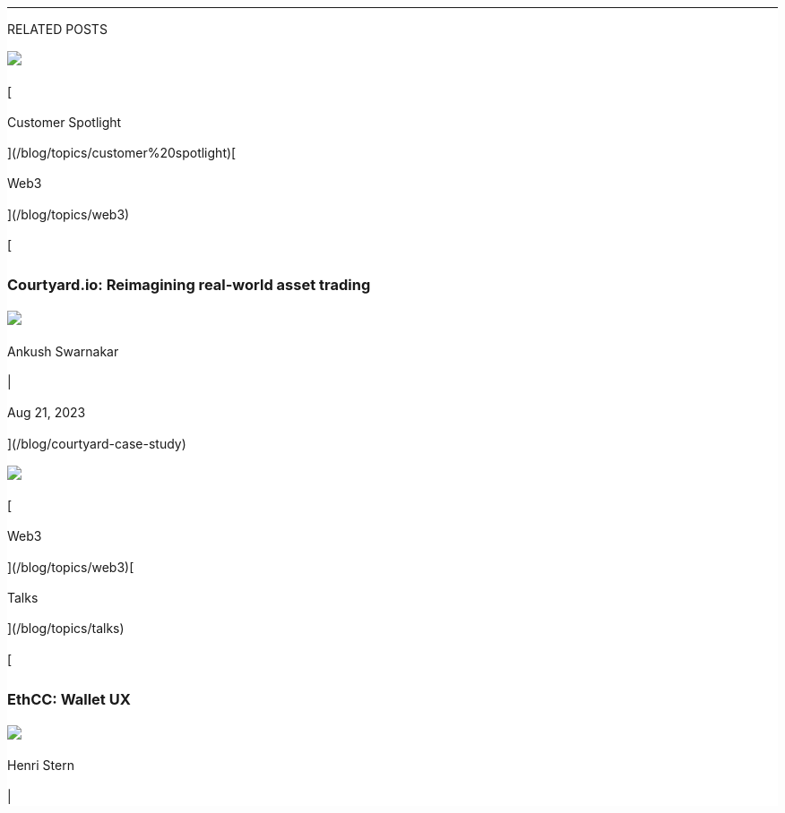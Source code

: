 [](https://twitter.com/share?url=https://www.privy.io/blog/friendtech-case-study)[](https://www.linkedin.com/shareArticle?url=https://www.privy.io/blog/friendtech-case-study)[](https://www.facebook.com/sharer/sharer.php?u=https://www.privy.io/blog/friendtech-case-study)

---

RELATED POSTS

[![](https://www.privy.io/blog/friendtech-case-study//images.ctfassets.net/6nllg31cugff/2EHMkz0SnLV6j8ENXMjpiF/9f7e461ee022707c5d093ea9088ff8a0/Courtyard_and_Privy.png)](/blog/courtyard-case-study)

[

Customer Spotlight

](/blog/topics/customer%20spotlight)[

Web3

](/blog/topics/web3)

[

### Courtyard.io: Reimagining real-world asset trading

![](https://www.privy.io/blog/friendtech-case-study/_next/image?url=https%3A%2F%2Fimages.ctfassets.net%2F6nllg31cugff%2F6p6xIwApE4HyxfzWBBPWAw%2Fa3c804a1e823be15ac90ec8adcd9d194%2Fimage__31_.png&w=48&q=75)

Ankush Swarnakar

|

Aug 21, 2023



](/blog/courtyard-case-study)

[![](https://www.privy.io/blog/friendtech-case-study//images.ctfassets.net/6nllg31cugff/4pgSFSc6PXIFMawwBytFwo/b26a9b73e32abc36083f94a18b0ec20a/EthCC_6.webp)](/blog/wallet-ux-talk)

[

Web3

](/blog/topics/web3)[

Talks

](/blog/topics/talks)

[

### EthCC: Wallet UX

![](https://www.privy.io/blog/friendtech-case-study/_next/image?url=https%3A%2F%2Fimages.ctfassets.net%2F6nllg31cugff%2F5OliW4h4JXFFQ08gUWD4Tr%2Fc037d248337547285381e58e2411a057%2FHenri.jpeg&w=48&q=75)

Henri Stern

|
